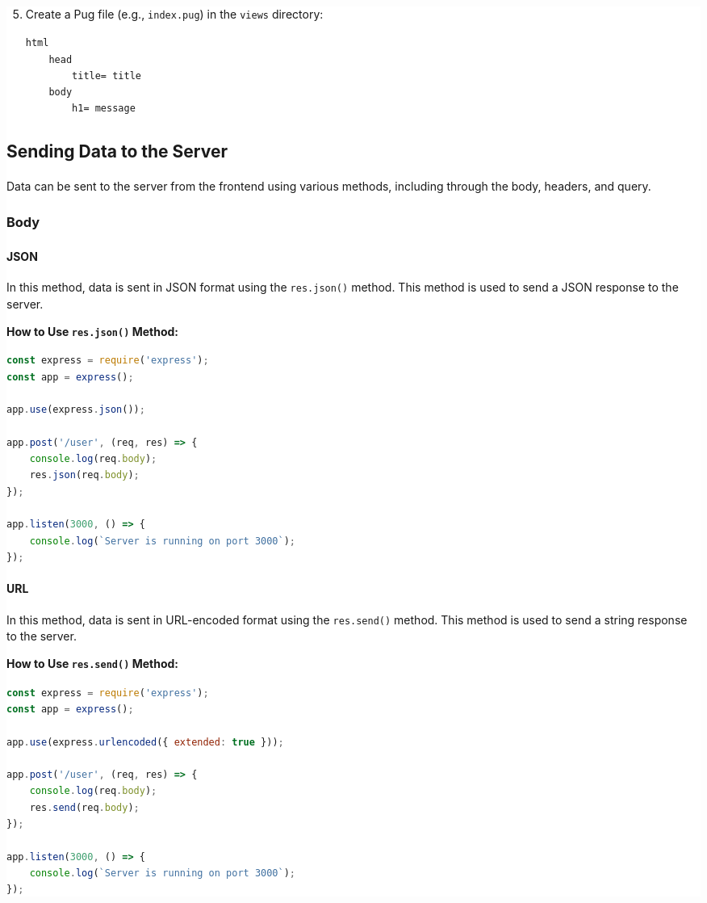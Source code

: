 5. Create a Pug file (e.g., `index.pug`) in the `views` directory:

   ```pug
   html
       head
           title= title
       body
           h1= message
   ```
  
## Sending Data to the Server

Data can be sent to the server from the frontend using various methods, including through the body, headers, and query.

### Body

#### JSON
In this method, data is sent in JSON format using the `res.json()` method. This method is used to send a JSON response to the server.

**How to Use `res.json()` Method:**
```javascript
const express = require('express');
const app = express();

app.use(express.json());

app.post('/user', (req, res) => {
    console.log(req.body);
    res.json(req.body);
});

app.listen(3000, () => {
    console.log(`Server is running on port 3000`);
});
```

#### URL
In this method, data is sent in URL-encoded format using the `res.send()` method. This method is used to send a string response to the server.

**How to Use `res.send()` Method:**
```javascript
const express = require('express');
const app = express();

app.use(express.urlencoded({ extended: true }));

app.post('/user', (req, res) => {
    console.log(req.body);
    res.send(req.body);
});

app.listen(3000, () => {
    console.log(`Server is running on port 3000`);
});
```
